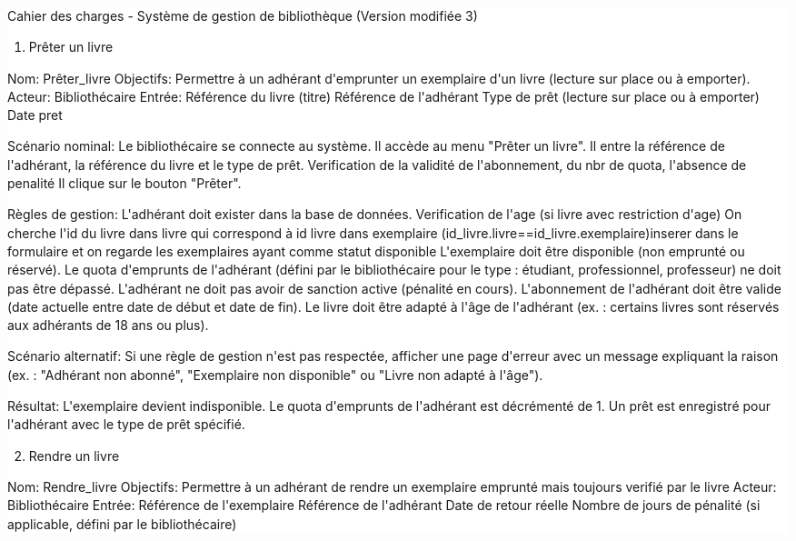 Cahier des charges - Système de gestion de bibliothèque (Version modifiée 3)
1. Prêter un livre

Nom: Prêter_livre
Objectifs: Permettre à un adhérant d'emprunter un exemplaire d'un livre (lecture sur place ou à emporter).
Acteur: Bibliothécaire
Entrée:
Référence du livre (titre)
Référence de l'adhérant
Type de prêt (lecture sur place ou à emporter)
Date pret


Scénario nominal:
Le bibliothécaire se connecte au système.
Il accède au menu "Prêter un livre".
Il entre la référence de l'adhérant, la référence du livre et le type de prêt.
Verification de la validité de l'abonnement, du nbr de quota, l'absence de penalité 
Il clique sur le bouton "Prêter".


Règles de gestion:
L'adhérant doit exister dans la base de données.
Verification de l'age (si livre avec restriction d'age)
On cherche l'id du livre dans livre qui correspond à id livre dans exemplaire (id_livre.livre==id_livre.exemplaire)inserer dans le formulaire et on regarde les exemplaires ayant comme statut disponible
L'exemplaire doit être disponible (non emprunté ou réservé).
Le quota d'emprunts de l'adhérant (défini par le bibliothécaire pour le type : étudiant, professionnel, professeur) ne doit pas être dépassé.
L'adhérant ne doit pas avoir de sanction active (pénalité en cours).
L'abonnement de l'adhérant doit être valide (date actuelle entre date de début et date de fin).
Le livre doit être adapté à l'âge de l'adhérant (ex. : certains livres sont réservés aux adhérants de 18 ans ou plus).


Scénario alternatif:
Si une règle de gestion n'est pas respectée, afficher une page d'erreur avec un message expliquant la raison (ex. : "Adhérant non abonné", "Exemplaire non disponible" ou "Livre non adapté à l'âge").


Résultat:
L'exemplaire devient indisponible.
Le quota d'emprunts de l'adhérant est décrémenté de 1.
Un prêt est enregistré pour l'adhérant avec le type de prêt spécifié.



2. Rendre un livre

Nom: Rendre_livre
Objectifs: Permettre à un adhérant de rendre un exemplaire emprunté mais toujours verifié par le livre
Acteur: Bibliothécaire
Entrée:
Référence de l'exemplaire
Référence de l'adhérant
Date de retour réelle
Nombre de jours de pénalité (si applicable, défini par le bibliothécaire)
